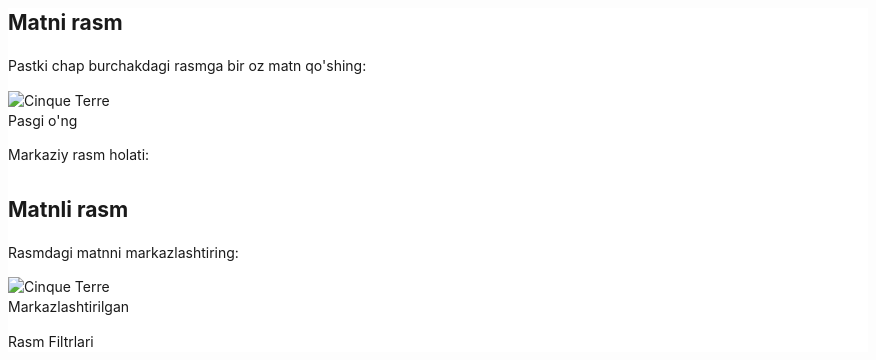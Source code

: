 <h2>Matni rasm</h2>

<p>Pastki chap burchakdagi rasmga bir oz matn qo'shing:</p>

<div class="container">
  <img src="img_5terre_wide.jpg" alt="Cinque Terre" width="1000" height="300">
  <div class="bottomright">Pasgi o'ng</div>
</div>

</body>
</html>




Markaziy rasm holati:

<!DOCTYPE html>
<html>
<head>
<style>
.container {
  position: relative;
}

.center {
  position: absolute;
  top: 50%;
  left: 50%;
  transform: translate(-50%, -50%);
  font-size: 18px;
}

img { 
  width: 100%;
  height: auto;
  opacity: 0.3;
}
</style>
</head>
<body>

<h2>Matnli rasm</h2>

<p>Rasmdagi matnni markazlashtiring:</p>

<div class="container">
  <img src="img_5terre_wide.jpg" alt="Cinque Terre" width="1000" height="300">
  <div class="center">Markazlashtirilgan</div>
</div>

</body>
</html>




Rasm Filtrlari
